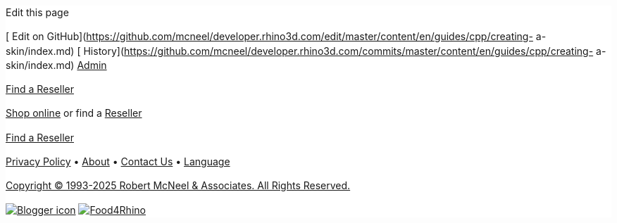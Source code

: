 Edit this page

[ Edit on
GitHub](https://github.com/mcneel/developer.rhino3d.com/edit/master/content/en/guides/cpp/creating-
a-skin/index.md) [
History](https://github.com/mcneel/developer.rhino3d.com/commits/master/content/en/guides/cpp/creating-
a-skin/index.md) [ Admin](https://developer.rhino3d.com/admin)

[Find a Reseller](https://www.rhino3d.com/sales)

[Shop online](https://www.rhino3d.com/store) or find a
[Reseller](https://www.rhino3d.com/sales)

[Find a Reseller](https://www.rhino3d.com/sales)

[Privacy Policy](https://www.rhino3d.com/privacy) •
[About](https://www.rhino3d.com/mcneel/about) • [Contact
Us](https://www.rhino3d.com/mcneel/contact) • [
Language](https://www.rhino3d.com/language "Change to a different region or
language")

[Copyright © 1993-2025 Robert McNeel & Associates. All Rights
Reserved.](https://www.rhino3d.com/mcneel/about)

[](https://www.facebook.com/McNeelRhinoceros/)
[](https://twitter.com/bobmcneel) [](https://www.linkedin.com/groups/75313/)
[](https://www.youtube.com/user/RhinoGuide/videos) [](https://vimeo.com/rhino)
[![Blogger
icon](https://developer.rhino3d.com/images/blogger.svg)](http://blog.rhino3d.com/)
[![Food4Rhino](https://developer.rhino3d.com/images/f4r_icon_01.svg)](https://www.food4rhino.com)

